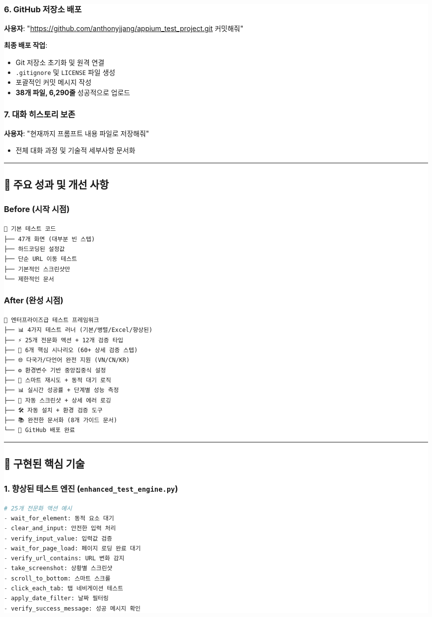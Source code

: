 ### 6. **GitHub 저장소 배포**
**사용자**: "https://github.com/anthonyjjang/appium_test_project.git 커밋해줘"

**최종 배포 작업**:
- Git 저장소 초기화 및 원격 연결
- `.gitignore` 및 `LICENSE` 파일 생성
- 포괄적인 커밋 메시지 작성
- **38개 파일, 6,290줄** 성공적으로 업로드

### 7. **대화 히스토리 보존**
**사용자**: "현재까지 프롬프트 내용 파일로 저장해줘"
- 전체 대화 과정 및 기술적 세부사항 문서화

---

## 🎯 주요 성과 및 개선 사항

### **Before (시작 시점)**
```
📁 기본 테스트 코드
├── 47개 화면 (대부분 빈 스텝)  
├── 하드코딩된 설정값
├── 단순 URL 이동 테스트
├── 기본적인 스크린샷만
└── 제한적인 문서
```

### **After (완성 시점)**
```
🚀 엔터프라이즈급 테스트 프레임워크
├── 📊 4가지 테스트 러너 (기본/병렬/Excel/향상된)
├── ⚡ 25개 전문화 액션 + 12개 검증 타입
├── 🎯 6개 핵심 시나리오 (60+ 상세 검증 스텝) 
├── 🌐 다국가/다언어 완전 지원 (VN/CN/KR)
├── ⚙️ 환경변수 기반 중앙집중식 설정
├── 🔄 스마트 재시도 + 동적 대기 로직
├── 📊 실시간 성공률 + 단계별 성능 측정
├── 📸 자동 스크린샷 + 상세 에러 로깅
├── 🛠️ 자동 설치 + 환경 검증 도구
├── 📚 완전한 문서화 (8개 가이드 문서)
└── 🚀 GitHub 배포 완료
```

---

## 🔧 구현된 핵심 기술

### **1. 향상된 테스트 엔진 (`enhanced_test_engine.py`)**
```python
# 25개 전문화 액션 예시
- wait_for_element: 동적 요소 대기
- clear_and_input: 안전한 입력 처리  
- verify_input_value: 입력값 검증
- wait_for_page_load: 페이지 로딩 완료 대기
- verify_url_contains: URL 변화 감지
- take_screenshot: 상황별 스크린샷
- scroll_to_bottom: 스마트 스크롤
- click_each_tab: 탭 네비게이션 테스트
- apply_date_filter: 날짜 필터링
- verify_success_message: 성공 메시지 확인
```
